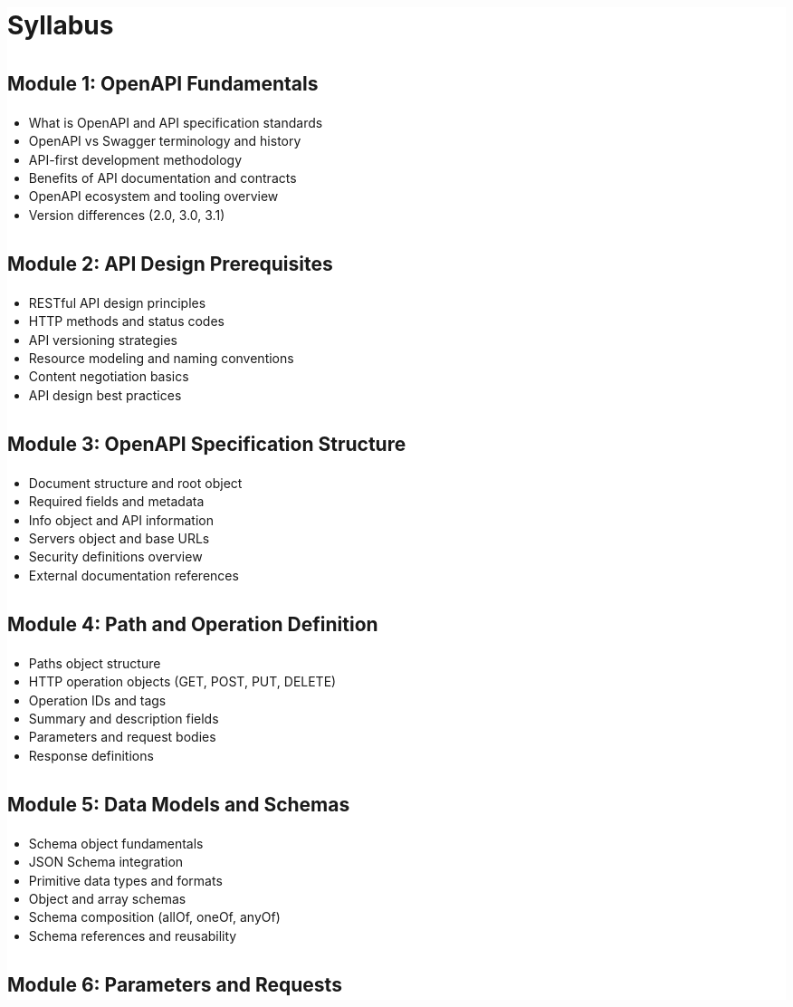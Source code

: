 # Syllabus

## Module 1: OpenAPI Fundamentals

- What is OpenAPI and API specification standards
- OpenAPI vs Swagger terminology and history
- API-first development methodology
- Benefits of API documentation and contracts
- OpenAPI ecosystem and tooling overview
- Version differences (2.0, 3.0, 3.1)

## Module 2: API Design Prerequisites

- RESTful API design principles
- HTTP methods and status codes
- API versioning strategies
- Resource modeling and naming conventions
- Content negotiation basics
- API design best practices

## Module 3: OpenAPI Specification Structure

- Document structure and root object
- Required fields and metadata
- Info object and API information
- Servers object and base URLs
- Security definitions overview
- External documentation references

## Module 4: Path and Operation Definition

- Paths object structure
- HTTP operation objects (GET, POST, PUT, DELETE)
- Operation IDs and tags
- Summary and description fields
- Parameters and request bodies
- Response definitions

## Module 5: Data Models and Schemas

- Schema object fundamentals
- JSON Schema integration
- Primitive data types and formats
- Object and array schemas
- Schema composition (allOf, oneOf, anyOf)
- Schema references and reusability

## Module 6: Parameters and Requests
